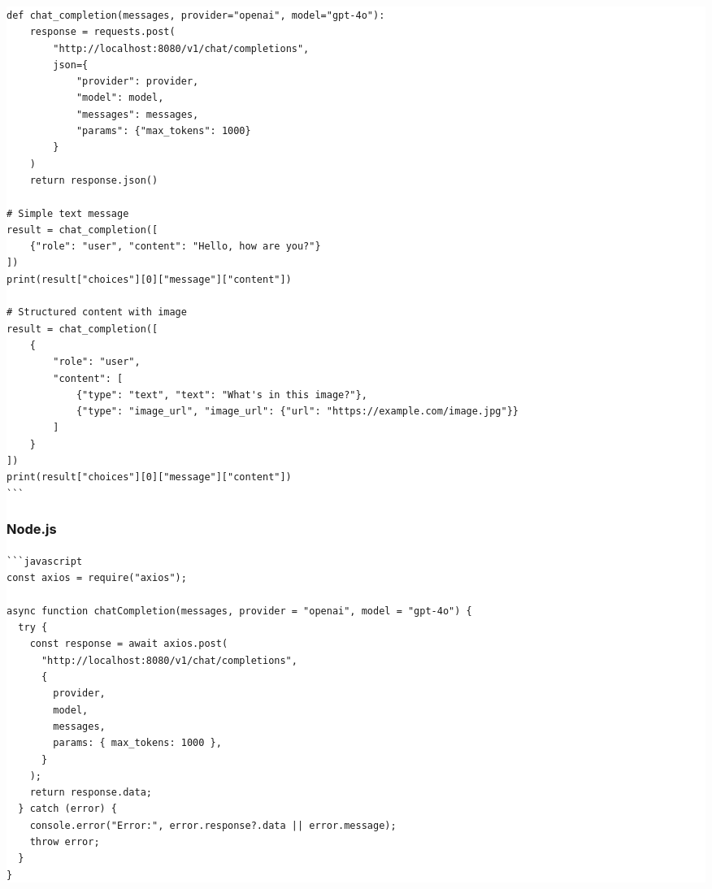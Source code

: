    def chat_completion(messages, provider="openai", model="gpt-4o"):
        response = requests.post(
            "http://localhost:8080/v1/chat/completions",
            json={
                "provider": provider,
                "model": model,
                "messages": messages,
                "params": {"max_tokens": 1000}
            }
        )
        return response.json()

    # Simple text message
    result = chat_completion([
        {"role": "user", "content": "Hello, how are you?"}
    ])
    print(result["choices"][0]["message"]["content"])

    # Structured content with image
    result = chat_completion([
        {
            "role": "user",
            "content": [
                {"type": "text", "text": "What's in this image?"},
                {"type": "image_url", "image_url": {"url": "https://example.com/image.jpg"}}
            ]
        }
    ])
    print(result["choices"][0]["message"]["content"])
    ```

### Node.js

    ```javascript
    const axios = require("axios");

    async function chatCompletion(messages, provider = "openai", model = "gpt-4o") {
      try {
        const response = await axios.post(
          "http://localhost:8080/v1/chat/completions",
          {
            provider,
            model,
            messages,
            params: { max_tokens: 1000 },
          }
        );
        return response.data;
      } catch (error) {
        console.error("Error:", error.response?.data || error.message);
        throw error;
      }
    }
